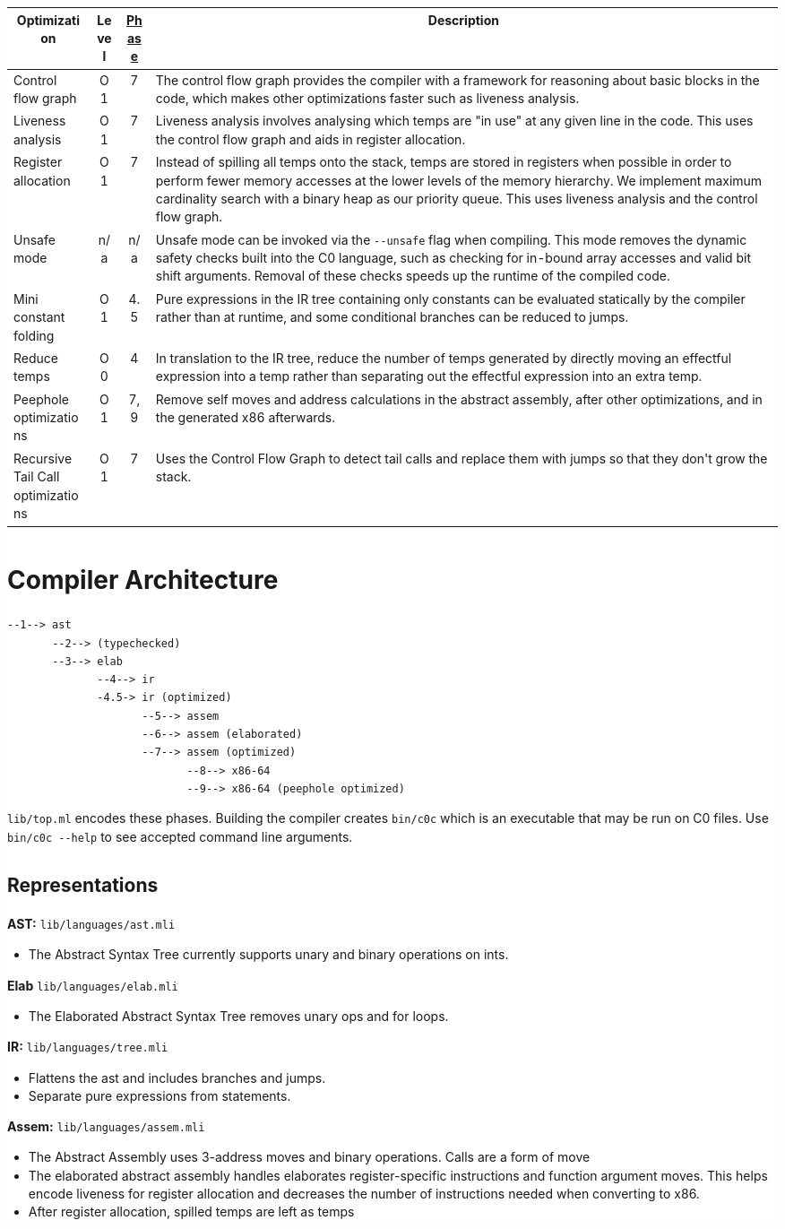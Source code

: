 | Optimization | Level | [Phase](#phases) | Description |
| ------------ |:-----:|:----------------:| ----------- |
| Control flow graph | O1 | 7 | The control flow graph provides the compiler with a framework for reasoning about basic blocks in the code, which makes other optimizations faster such as liveness analysis. |
| Liveness analysis | O1 | 7 | Liveness analysis involves analysing which temps are "in use" at any given line in the code. This uses the control flow graph and aids in register allocation. |
| Register allocation | O1 | 7 | Instead of spilling all temps onto the stack, temps are stored in registers when possible in order to perform fewer memory accesses at the lower levels of the memory hierarchy. We implement maximum cardinality search with a binary heap as our priority queue. This uses liveness analysis and the control flow graph. |
| Unsafe mode | n/a | n/a | Unsafe mode can be invoked via the `--unsafe` flag when compiling. This mode removes the dynamic safety checks built into the C0 language, such as checking for in-bound array accesses and valid bit shift arguments. Removal of these checks speeds up the runtime of the compiled code. |
| Mini constant folding | O1 | 4.5 | Pure expressions in the IR tree containing only constants can be evaluated statically by the compiler rather than at runtime, and some conditional branches can be reduced to jumps. |
| Reduce temps | O0 | 4 | In translation to the IR tree, reduce the number of temps generated by directly moving an effectful expression into a temp rather than separating out the effectful expression into an extra temp. |
| Peephole optimizations | O1 | 7, 9 | Remove self moves and address calculations in the abstract assembly, after other optimizations, and in the generated x86 afterwards. |
| Recursive Tail Call optimizations | O1 | 7 | Uses the Control Flow Graph to detect tail calls and replace them with jumps so that they don't grow the stack. |


# Compiler Architecture

```
--1--> ast 
       --2--> (typechecked)
       --3--> elab 
              --4--> ir 
              -4.5-> ir (optimized)
                     --5--> assem
                     --6--> assem (elaborated)
                     --7--> assem (optimized)
                            --8--> x86-64
                            --9--> x86-64 (peephole optimized)
```

`lib/top.ml` encodes these phases. Building the compiler creates `bin/c0c` which is an executable that may be run on C0 files. Use `bin/c0c --help` to see accepted command line arguments.


## Representations

**AST:** `lib/languages/ast.mli`

- The Abstract Syntax Tree currently supports unary and binary operations on ints.

**Elab** `lib/languages/elab.mli`

- The Elaborated Abstract Syntax Tree removes unary ops and for loops.

**IR:** `lib/languages/tree.mli`

- Flattens the ast and includes branches and jumps.
- Separate pure expressions from statements.

**Assem:** `lib/languages/assem.mli`

 - The Abstract Assembly uses 3-address moves and binary operations. Calls are a form of move
 - The elaborated abstract assembly handles elaborates register-specific instructions and function argument moves.
 This helps encode liveness for register allocation and decreases the number of instructions needed when converting to x86.
 - After register allocation, spilled temps are left as temps

